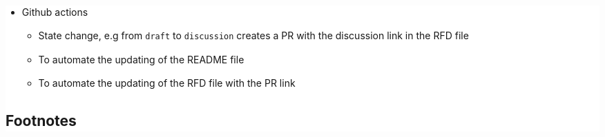 - Github actions

  - State change, e.g from `draft` to `discussion` creates a PR with the
    discussion link in the RFD file

  - To automate the updating of the README file

  - To automate the updating of the RFD file with the PR link

## Footnotes

[^1]: [Oxide - RFD 1 Requests for Discussion](https://oxide.computer/blog/rfd-1-requests-for-discussion)
[^2]: [Oxide - Requests for Discussion](https://rfd.shared.oxide.computer/rfd/0001)
[^3]: [IETF - About RFCs](https://www.ietf.org/process/rfcs/)
[^4]: [IETF - RFC 3](https://tools.ietf.org/html/rfc3)
[^5]: [Wikipedia - Request For Comments](https://en.wikipedia.org/wiki/Request_for_Comments)
[^6]: [Go Proposal Process](https://github.com/golang/proposal)
[^7]: [Joyent RFD Process](https://github.com/TritonDataCenter/rfd)
[^8]: [Rust RFC Process Github](https://github.com/rust-lang/rfcs)
[^9]: [Rust RFC Process](https://rust-lang.github.io/rfcs/0002-rfc-process.html)
[^10]: [Kubernetes Proposal Process](https://github.com/kubernetes/enhancements/blob/master/keps/sig-architecture/0000-kep-process/README.md)
[^11]: [Github Docs - Basic writing and formatting syntax: Footnotes](https://docs.github.com/en/enterprise-cloud@latest/get-started/writing-on-github/getting-started-with-writing-and-formatting-on-github/basic-writing-and-formatting-syntax#footnotes)


[^1]: [Source: XYZ](http://example.com)
[^1]: [Source: XYZ](http://example.com)